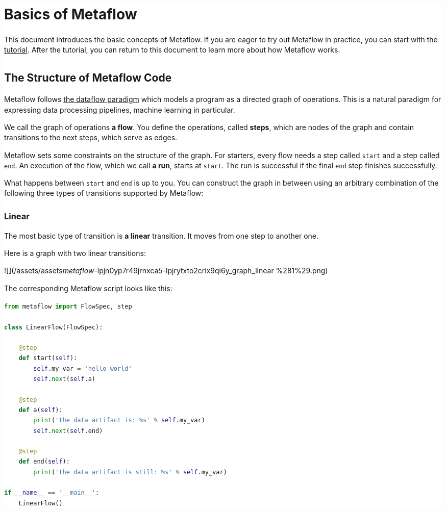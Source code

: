 # Basics of Metaflow

This document introduces the basic concepts of Metaflow. If you are eager to try out Metaflow in practice, you can start with the [tutorial](../getting-started/tutorials/). After the tutorial, you can return to this document to learn more about how Metaflow works.

## The Structure of Metaflow Code

Metaflow follows [the dataflow paradigm](https://en.wikipedia.org/wiki/Dataflow_programming) which models a program as a directed graph of operations. This is a natural paradigm for expressing data processing pipelines, machine learning in particular.

We call the graph of operations **a flow**. You define the operations, called **steps**, which are nodes of the graph and contain transitions to the next steps, which serve as edges.

Metaflow sets some constraints on the structure of the graph. For starters, every flow needs a step called `start` and a step called `end`. An execution of the flow, which we call **a run**, starts at `start`. The run is successful if the final `end` step finishes successfully.

What happens between `start` and `end` is up to you. You can construct the graph in between using an arbitrary combination of the following three types of transitions supported by Metaflow:

### Linear

The most basic type of transition is **a linear** transition. It moves from one step to another one.

Here is a graph with two linear transitions:

![](/assets/assets*metaflow*-lpjn0yp7r49jrnxca*5*-lpjrytxto2crix9qi6y_graph_linear %281%29.png)

The corresponding Metaflow script looks like this:

```python
from metaflow import FlowSpec, step

class LinearFlow(FlowSpec):

    @step
    def start(self):
        self.my_var = 'hello world'
        self.next(self.a)

    @step
    def a(self):
        print('the data artifact is: %s' % self.my_var)
        self.next(self.end)

    @step
    def end(self):
        print('the data artifact is still: %s' % self.my_var)

if __name__ == '__main__':
    LinearFlow()
```
